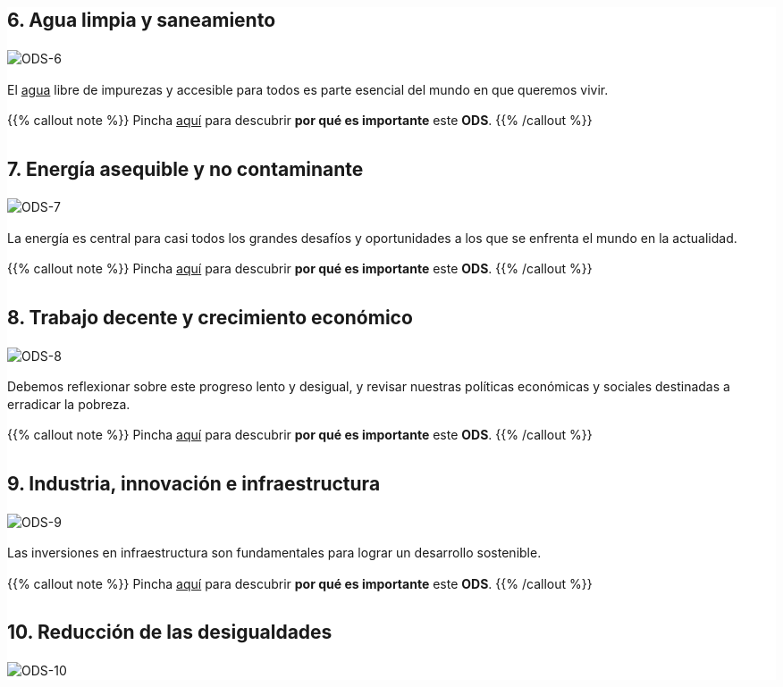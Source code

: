 ## 6. Agua limpia y saneamiento

![ODS-6](ODS-6.jpg)

El [agua](https://www.un.org/es/observances/water-day/) libre de impurezas y accesible para todos es parte esencial del mundo en que queremos vivir.

{{% callout note %}}
Pincha [aquí](https://www.un.org/sustainabledevelopment/es/wp-content/uploads/sites/3/2016/10/6_Spanish_Why_it_Matters.pdf) para descubrir **por qué es importante** este **ODS**.
{{% /callout %}}

## 7. Energía asequible y no contaminante

![ODS-7](ODS-7.jpg)

La energía es central para casi todos los grandes desafíos y oportunidades a los que se enfrenta el mundo en la actualidad.

{{% callout note %}}
Pincha [aquí](https://www.un.org/sustainabledevelopment/es/wp-content/uploads/sites/3/2016/10/7_Spanish_Why_it_Matters.pdf) para descubrir **por qué es importante** este **ODS**.
{{% /callout %}}

## 8. Trabajo decente y crecimiento económico

![ODS-8](ODS-8.jpg)

Debemos reflexionar sobre este progreso lento y desigual, y revisar nuestras políticas económicas y sociales destinadas a erradicar la pobreza.

{{% callout note %}}
Pincha [aquí](https://www.un.org/sustainabledevelopment/es/wp-content/uploads/sites/3/2016/10/8_Spanish_Why_it_Matters.pdf) para descubrir **por qué es importante** este **ODS**.
{{% /callout %}}

## 9. Industria, innovación e infraestructura

![ODS-9](ODS-9.jpg)

Las inversiones en infraestructura son fundamentales para lograr un desarrollo sostenible.

{{% callout note %}}
Pincha [aquí](https://www.un.org/sustainabledevelopment/es/wp-content/uploads/sites/3/2016/10/9_Spanish_Why_it_Matters.pdf) para descubrir **por qué es importante** este **ODS**.
{{% /callout %}}

## 10. Reducción de las desigualdades

![ODS-10](ODS-10.jpg)

